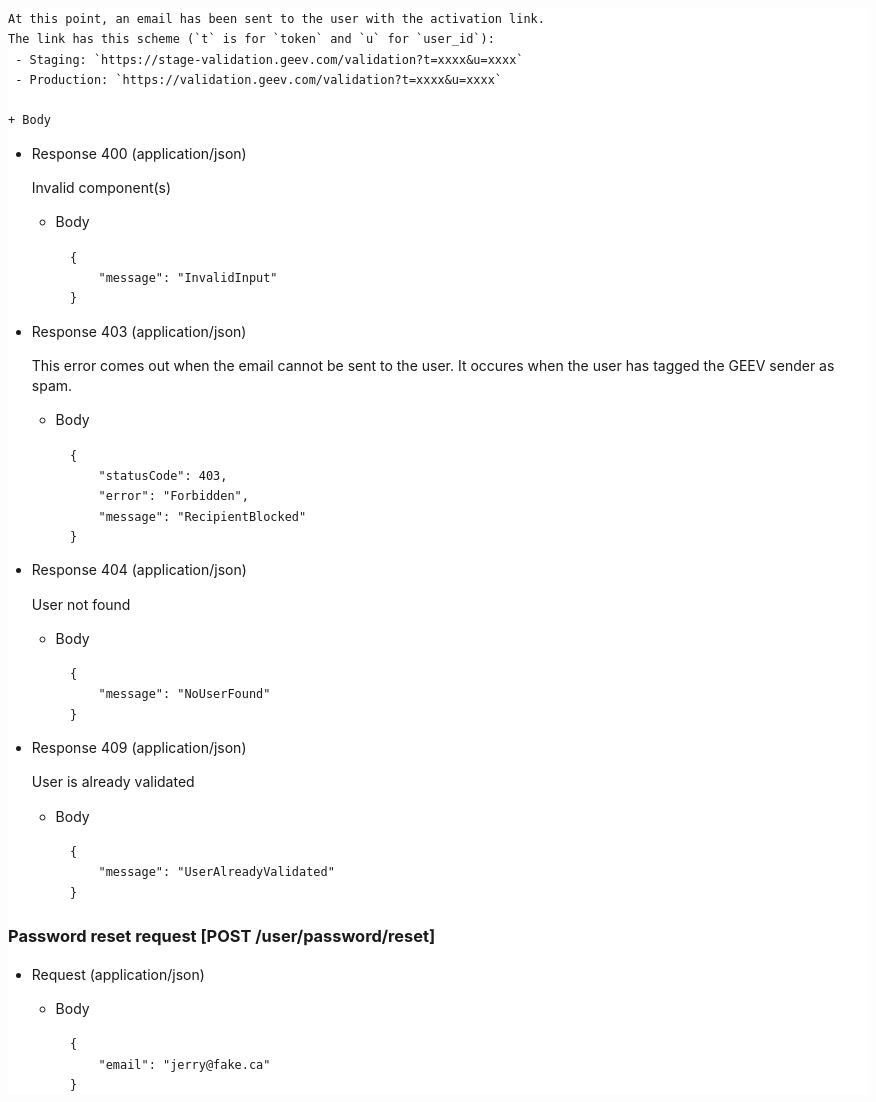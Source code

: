     At this point, an email has been sent to the user with the activation link.
    The link has this scheme (`t` is for `token` and `u` for `user_id`):
     - Staging: `https://stage-validation.geev.com/validation?t=xxxx&u=xxxx`
     - Production: `https://validation.geev.com/validation?t=xxxx&u=xxxx`
    
    + Body

+ Response 400 (application/json)

    Invalid component(s)
    
    + Body
        
            {
                "message": "InvalidInput"
            }

+ Response 403 (application/json)

    This error comes out when the email cannot be sent to the user.
    It occures when the user has tagged the GEEV sender as spam.
    
    + Body
            
            {
                "statusCode": 403,
                "error": "Forbidden",
                "message": "RecipientBlocked"
            }
            
+ Response 404 (application/json)

    User not found
    
    + Body
            
            {
                "message": "NoUserFound"
            }
        
+ Response 409 (application/json)

    User is already validated
    
    + Body
        
            {
                "message": "UserAlreadyValidated"
            }

### Password reset request [POST /user/password/reset]

+ Request (application/json)
    
    + Body

            {
                "email": "jerry@fake.ca"
            }
